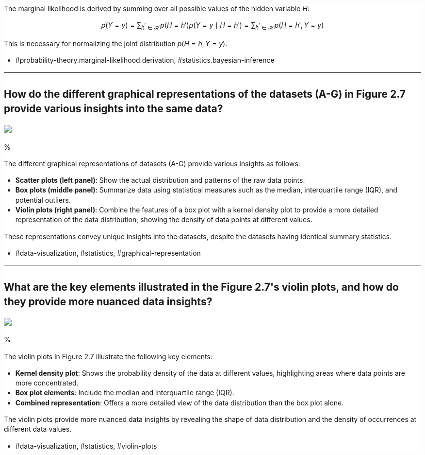 The marginal likelihood is derived by summing over all possible values of the hidden variable $H$:

$$
p(Y=y)=\sum_{h^{\prime} \in \mathcal{H}} p(H=h') p(Y=y \mid H=h') = \sum_{h^{\prime} \in \mathcal{H}} p(H=h', Y = y)
$$

This is necessary for normalizing the joint distribution $p(H=h, Y=y)$.

- #probability-theory.marginal-likelihood.derivation, #statistics.bayesian-inference

---

## How do the different graphical representations of the datasets (A-G) in Figure 2.7 provide various insights into the same data?

![](https://cdn.mathpix.com/cropped/2024_06_13_bc2b90831f76956b6fc5g-1.jpg?height=523&width=1533&top_left_y=193&top_left_x=264)

%

The different graphical representations of datasets (A-G) provide various insights as follows:
- **Scatter plots (left panel)**: Show the actual distribution and patterns of the raw data points.
- **Box plots (middle panel)**: Summarize data using statistical measures such as the median, interquartile range (IQR), and potential outliers.
- **Violin plots (right panel)**: Combine the features of a box plot with a kernel density plot to provide a more detailed representation of the data distribution, showing the density of data points at different values.

These representations convey unique insights into the datasets, despite the datasets having identical summary statistics.

- #data-visualization, #statistics, #graphical-representation

---

## What are the key elements illustrated in the Figure 2.7's violin plots, and how do they provide more nuanced data insights?

![](https://cdn.mathpix.com/cropped/2024_06_13_bc2b90831f76956b6fc5g-1.jpg?height=523&width=1533&top_left_y=193&top_left_x=264)

%

The violin plots in Figure 2.7 illustrate the following key elements:
- **Kernel density plot**: Shows the probability density of the data at different values, highlighting areas where data points are more concentrated.
- **Box plot elements**: Include the median and interquartile range (IQR).
- **Combined representation**: Offers a more detailed view of the data distribution than the box plot alone.

The violin plots provide more nuanced data insights by revealing the shape of data distribution and the density of occurrences at different data values.

- #data-visualization, #statistics, #violin-plots
